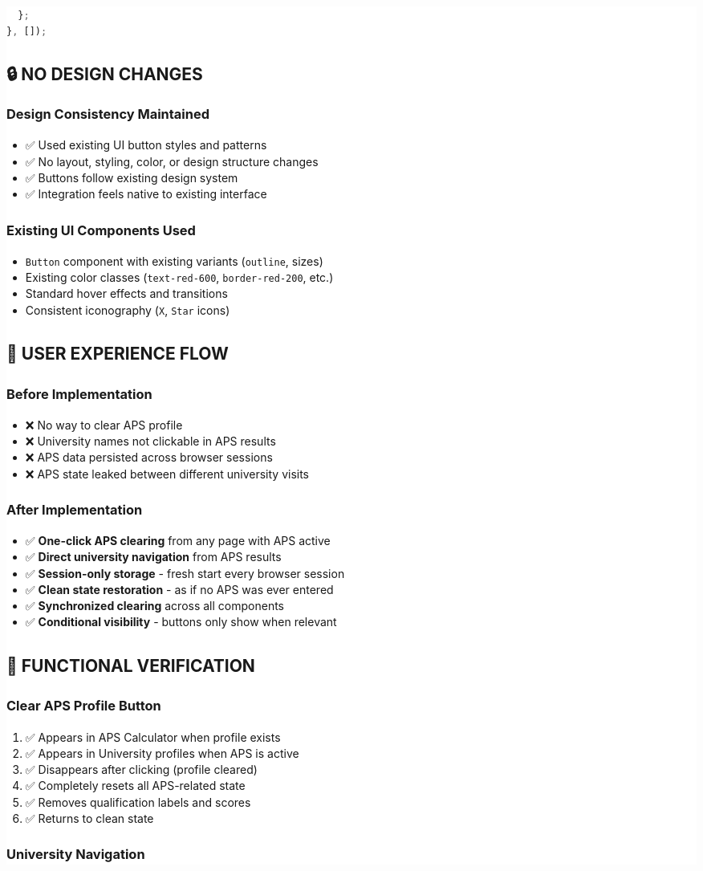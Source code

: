 ```typescript
  };
}, []);
```

## 🔒 NO DESIGN CHANGES

### **Design Consistency Maintained**

- ✅ Used existing UI button styles and patterns
- ✅ No layout, styling, color, or design structure changes
- ✅ Buttons follow existing design system
- ✅ Integration feels native to existing interface

### **Existing UI Components Used**

- `Button` component with existing variants (`outline`, sizes)
- Existing color classes (`text-red-600`, `border-red-200`, etc.)
- Standard hover effects and transitions
- Consistent iconography (`X`, `Star` icons)

## 🎯 USER EXPERIENCE FLOW

### **Before Implementation**

- ❌ No way to clear APS profile
- ❌ University names not clickable in APS results
- ❌ APS data persisted across browser sessions
- ❌ APS state leaked between different university visits

### **After Implementation**

- ✅ **One-click APS clearing** from any page with APS active
- ✅ **Direct university navigation** from APS results
- ✅ **Session-only storage** - fresh start every browser session
- ✅ **Clean state restoration** - as if no APS was ever entered
- ✅ **Synchronized clearing** across all components
- ✅ **Conditional visibility** - buttons only show when relevant

## 🚀 FUNCTIONAL VERIFICATION

### **Clear APS Profile Button**

1. ✅ Appears in APS Calculator when profile exists
2. ✅ Appears in University profiles when APS is active
3. ✅ Disappears after clicking (profile cleared)
4. ✅ Completely resets all APS-related state
5. ✅ Removes qualification labels and scores
6. ✅ Returns to clean state

### **University Navigation**
